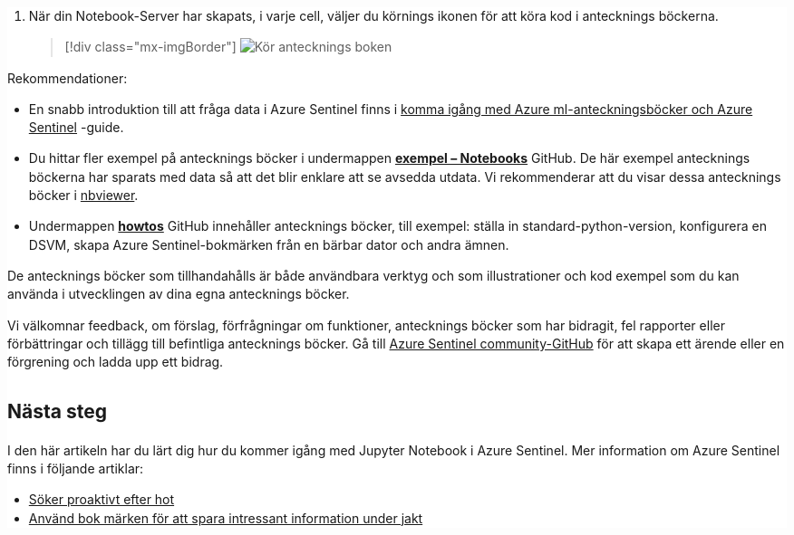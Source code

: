 1. När din Notebook-Server har skapats, i varje cell, väljer du körnings ikonen för att köra kod i antecknings böckerna.

    > [!div class="mx-imgBorder"]
    > ![Kör antecknings boken](./media/notebooks/sentinel-azure-notebooks-run.png)

Rekommendationer:

- En snabb introduktion till att fråga data i Azure Sentinel finns i [komma igång med Azure ml-anteckningsböcker och Azure Sentinel](https://github.com/Azure/Azure-Sentinel-Notebooks/blob/master/A%20Getting%20Started%20Guide%20For%20Azure%20Sentinel%20ML%20Notebooks.ipynb) -guide.

- Du hittar fler exempel på antecknings böcker i undermappen [**exempel – Notebooks**](https://github.com/Azure/Azure-Sentinel-Notebooks/tree/master/Sample-Notebooks) GitHub. De här exempel antecknings böckerna har sparats med data så att det blir enklare att se avsedda utdata. Vi rekommenderar att du visar dessa antecknings böcker i [nbviewer](https://nbviewer.jupyter.org/).

- Undermappen [**howtos**](https://github.com/Azure/Azure-Sentinel-Notebooks/tree/master/HowTos) GitHub innehåller antecknings böcker, till exempel: ställa in standard-python-version, konfigurera en DSVM, skapa Azure Sentinel-bokmärken från en bärbar dator och andra ämnen.

De antecknings böcker som tillhandahålls är både användbara verktyg och som illustrationer och kod exempel som du kan använda i utvecklingen av dina egna antecknings böcker.

Vi välkomnar feedback, om förslag, förfrågningar om funktioner, antecknings böcker som har bidragit, fel rapporter eller förbättringar och tillägg till befintliga antecknings böcker. Gå till [Azure Sentinel community-GitHub](https://github.com/Azure/Azure-Sentinel) för att skapa ett ärende eller en förgrening och ladda upp ett bidrag.

## <a name="next-steps"></a>Nästa steg

I den här artikeln har du lärt dig hur du kommer igång med Jupyter Notebook i Azure Sentinel. Mer information om Azure Sentinel finns i följande artiklar:

- [Söker proaktivt efter hot](hunting.md)
- [Använd bok märken för att spara intressant information under jakt](bookmarks.md)
